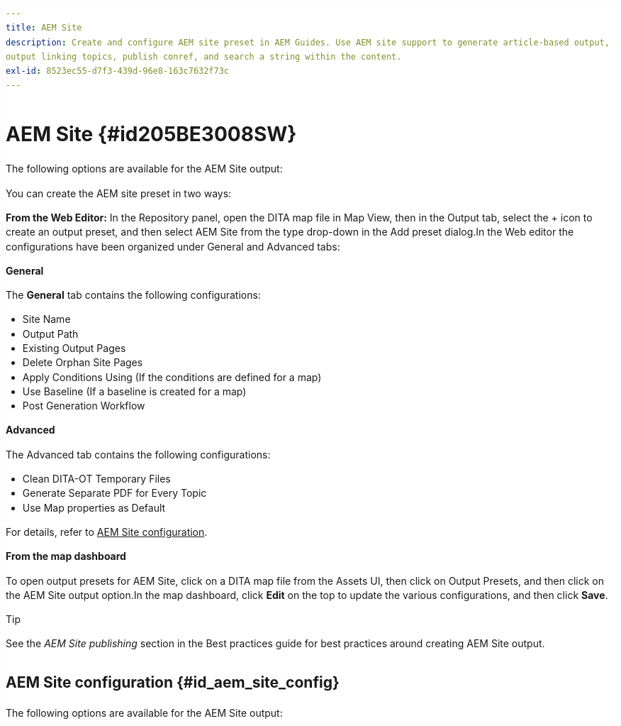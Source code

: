 ```yaml
---
title: AEM Site
description: Create and configure AEM site preset in AEM Guides. Use AEM site support to generate article-based output, output linking topics, publish conref, and search a string within the content.
exl-id: 8523ec55-d7f3-439d-96e8-163c7632f73c
---
```

# AEM Site {#id205BE3008SW}

The following options are available for the AEM Site output:

You can create the AEM site preset in two ways:

**From the Web Editor:** In the Repository panel, open the DITA map file in Map View, then in the Output tab, select the + icon to create an output preset, and then select AEM Site from the type drop-down in the Add preset dialog.In the Web editor the configurations have been organized under General and Advanced tabs:

**General**

The **General** tab contains the following configurations:

- Site Name
- Output Path
- Existing Output Pages
- Delete Orphan Site Pages
- Apply Conditions Using \(If the conditions are defined for a map\)
- Use Baseline \(If a baseline is created for a map\)
- Post Generation Workflow

**Advanced**

The Advanced tab contains the following configurations:

- Clean DITA-OT Temporary Files
- Generate Separate PDF for Every Topic
- Use Map properties as Default

For details, refer to [AEM Site configuration](#id231KIM004X1).

**From the map dashboard**

To open output presets for AEM Site, click on a DITA map file from the Assets UI, then click on Output Presets, and then click on the AEM Site output option.In the map dashboard, click **Edit** on the top to update the various configurations, and then click **Save**.

>[!TIP]
>
> See the *AEM Site publishing* section in the Best practices guide for best practices around creating AEM Site output.

## AEM Site configuration {#id_aem_site_config}

The following options are available for the AEM Site output:
